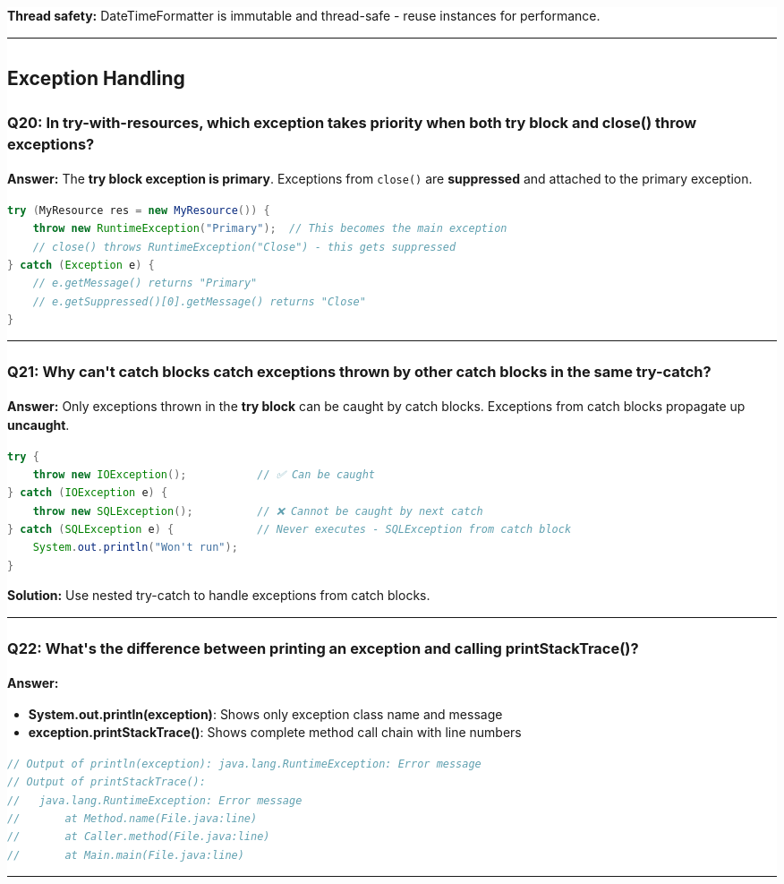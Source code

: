 **Thread safety:** DateTimeFormatter is immutable and thread-safe - reuse instances for performance.

---

## Exception Handling

### Q20: In try-with-resources, which exception takes priority when both try block and close() throw exceptions?
**Answer:** The **try block exception is primary**. Exceptions from `close()` are **suppressed** and attached to the primary exception.

```java
try (MyResource res = new MyResource()) {
    throw new RuntimeException("Primary");  // This becomes the main exception
    // close() throws RuntimeException("Close") - this gets suppressed
} catch (Exception e) {
    // e.getMessage() returns "Primary"
    // e.getSuppressed()[0].getMessage() returns "Close"
}
```

---

### Q21: Why can't catch blocks catch exceptions thrown by other catch blocks in the same try-catch?
**Answer:** Only exceptions thrown in the **try block** can be caught by catch blocks. Exceptions from catch blocks propagate up **uncaught**.

```java
try {
    throw new IOException();           // ✅ Can be caught
} catch (IOException e) {
    throw new SQLException();          // ❌ Cannot be caught by next catch
} catch (SQLException e) {             // Never executes - SQLException from catch block
    System.out.println("Won't run");
}
```

**Solution:** Use nested try-catch to handle exceptions from catch blocks.

---

### Q22: What's the difference between printing an exception and calling printStackTrace()?
**Answer:**
- **System.out.println(exception)**: Shows only exception class name and message
- **exception.printStackTrace()**: Shows complete method call chain with line numbers

```java
// Output of println(exception): java.lang.RuntimeException: Error message
// Output of printStackTrace():
//   java.lang.RuntimeException: Error message
//       at Method.name(File.java:line)
//       at Caller.method(File.java:line)
//       at Main.main(File.java:line)
```

---